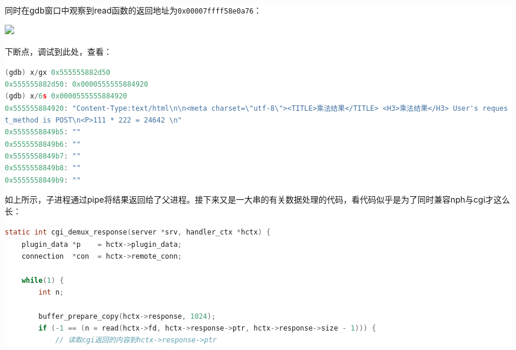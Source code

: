 同时在gdb窗口中观察到read函数的返回地址为`0x00007ffff58e0a76`：

![](https://cdn.nlark.com/yuque/0/2022/png/574026/1668573691807-30ad554b-b2c4-4d8e-a2ab-340578c8b2f7.png)

下断点，调试到此处，查看：

```c
(gdb) x/gx 0x555555882d50
0x555555882d50:	0x0000555555884920
(gdb) x/6s 0x0000555555884920
0x555555884920:	"Content-Type:text/html\n\n<meta charset=\"utf-8\"><TITLE>乘法结果</TITLE> <H3>乘法结果</H3> User's request_method is POST\n<P>111 * 222 = 24642 \n"
0x5555558849b5:	""
0x5555558849b6:	""
0x5555558849b7:	""
0x5555558849b8:	""
0x5555558849b9:	""
```

如上所示，子进程通过pipe将结果返回给了父进程。接下来又是一大串的有关数据处理的代码，看代码似乎是为了同时兼容nph与cgi才这么长：

```c
static int cgi_demux_response(server *srv, handler_ctx *hctx) {
	plugin_data *p    = hctx->plugin_data;
	connection  *con  = hctx->remote_conn;

	while(1) {
		int n;

		buffer_prepare_copy(hctx->response, 1024);
		if (-1 == (n = read(hctx->fd, hctx->response->ptr, hctx->response->size - 1))) {
        	// 读取cgi返回的内容到hctx->response->ptr
